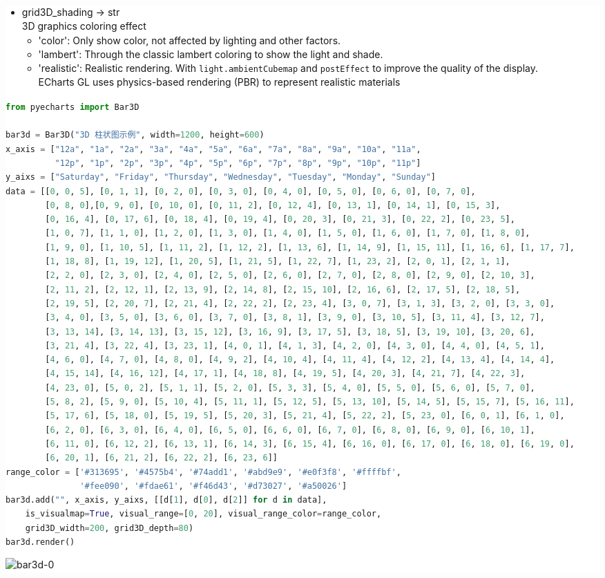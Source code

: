 * grid3D_shading -> str  
    3D graphics coloring effect  
    * 'color': Only show color, not affected by lighting and other factors.
    * 'lambert': Through the classic lambert coloring to show the light and shade.
    * 'realistic': Realistic rendering. With `light.ambientCubemap` and `postEffect` to improve the quality of the display.  
    ECharts GL uses physics-based rendering (PBR) to represent realistic materials

```python
from pyecharts import Bar3D

bar3d = Bar3D("3D 柱状图示例", width=1200, height=600)
x_axis = ["12a", "1a", "2a", "3a", "4a", "5a", "6a", "7a", "8a", "9a", "10a", "11a",
          "12p", "1p", "2p", "3p", "4p", "5p", "6p", "7p", "8p", "9p", "10p", "11p"]
y_aixs = ["Saturday", "Friday", "Thursday", "Wednesday", "Tuesday", "Monday", "Sunday"]
data = [[0, 0, 5], [0, 1, 1], [0, 2, 0], [0, 3, 0], [0, 4, 0], [0, 5, 0], [0, 6, 0], [0, 7, 0],
        [0, 8, 0],[0, 9, 0], [0, 10, 0], [0, 11, 2], [0, 12, 4], [0, 13, 1], [0, 14, 1], [0, 15, 3],
        [0, 16, 4], [0, 17, 6], [0, 18, 4], [0, 19, 4], [0, 20, 3], [0, 21, 3], [0, 22, 2], [0, 23, 5],
        [1, 0, 7], [1, 1, 0], [1, 2, 0], [1, 3, 0], [1, 4, 0], [1, 5, 0], [1, 6, 0], [1, 7, 0], [1, 8, 0],
        [1, 9, 0], [1, 10, 5], [1, 11, 2], [1, 12, 2], [1, 13, 6], [1, 14, 9], [1, 15, 11], [1, 16, 6], [1, 17, 7],
        [1, 18, 8], [1, 19, 12], [1, 20, 5], [1, 21, 5], [1, 22, 7], [1, 23, 2], [2, 0, 1], [2, 1, 1],
        [2, 2, 0], [2, 3, 0], [2, 4, 0], [2, 5, 0], [2, 6, 0], [2, 7, 0], [2, 8, 0], [2, 9, 0], [2, 10, 3],
        [2, 11, 2], [2, 12, 1], [2, 13, 9], [2, 14, 8], [2, 15, 10], [2, 16, 6], [2, 17, 5], [2, 18, 5],
        [2, 19, 5], [2, 20, 7], [2, 21, 4], [2, 22, 2], [2, 23, 4], [3, 0, 7], [3, 1, 3], [3, 2, 0], [3, 3, 0],
        [3, 4, 0], [3, 5, 0], [3, 6, 0], [3, 7, 0], [3, 8, 1], [3, 9, 0], [3, 10, 5], [3, 11, 4], [3, 12, 7],
        [3, 13, 14], [3, 14, 13], [3, 15, 12], [3, 16, 9], [3, 17, 5], [3, 18, 5], [3, 19, 10], [3, 20, 6],
        [3, 21, 4], [3, 22, 4], [3, 23, 1], [4, 0, 1], [4, 1, 3], [4, 2, 0], [4, 3, 0], [4, 4, 0], [4, 5, 1],
        [4, 6, 0], [4, 7, 0], [4, 8, 0], [4, 9, 2], [4, 10, 4], [4, 11, 4], [4, 12, 2], [4, 13, 4], [4, 14, 4],
        [4, 15, 14], [4, 16, 12], [4, 17, 1], [4, 18, 8], [4, 19, 5], [4, 20, 3], [4, 21, 7], [4, 22, 3],
        [4, 23, 0], [5, 0, 2], [5, 1, 1], [5, 2, 0], [5, 3, 3], [5, 4, 0], [5, 5, 0], [5, 6, 0], [5, 7, 0],
        [5, 8, 2], [5, 9, 0], [5, 10, 4], [5, 11, 1], [5, 12, 5], [5, 13, 10], [5, 14, 5], [5, 15, 7], [5, 16, 11],
        [5, 17, 6], [5, 18, 0], [5, 19, 5], [5, 20, 3], [5, 21, 4], [5, 22, 2], [5, 23, 0], [6, 0, 1], [6, 1, 0],
        [6, 2, 0], [6, 3, 0], [6, 4, 0], [6, 5, 0], [6, 6, 0], [6, 7, 0], [6, 8, 0], [6, 9, 0], [6, 10, 1],
        [6, 11, 0], [6, 12, 2], [6, 13, 1], [6, 14, 3], [6, 15, 4], [6, 16, 0], [6, 17, 0], [6, 18, 0], [6, 19, 0],
        [6, 20, 1], [6, 21, 2], [6, 22, 2], [6, 23, 6]]
range_color = ['#313695', '#4575b4', '#74add1', '#abd9e9', '#e0f3f8', '#ffffbf',
               '#fee090', '#fdae61', '#f46d43', '#d73027', '#a50026']
bar3d.add("", x_axis, y_aixs, [[d[1], d[0], d[2]] for d in data], 
    is_visualmap=True, visual_range=[0, 20], visual_range_color=range_color, 
    grid3D_width=200, grid3D_depth=80)
bar3d.render()
```
![bar3d-0](https://user-images.githubusercontent.com/19553554/35081629-36a8e046-fc50-11e7-8910-e02bf24008d9.gif)
